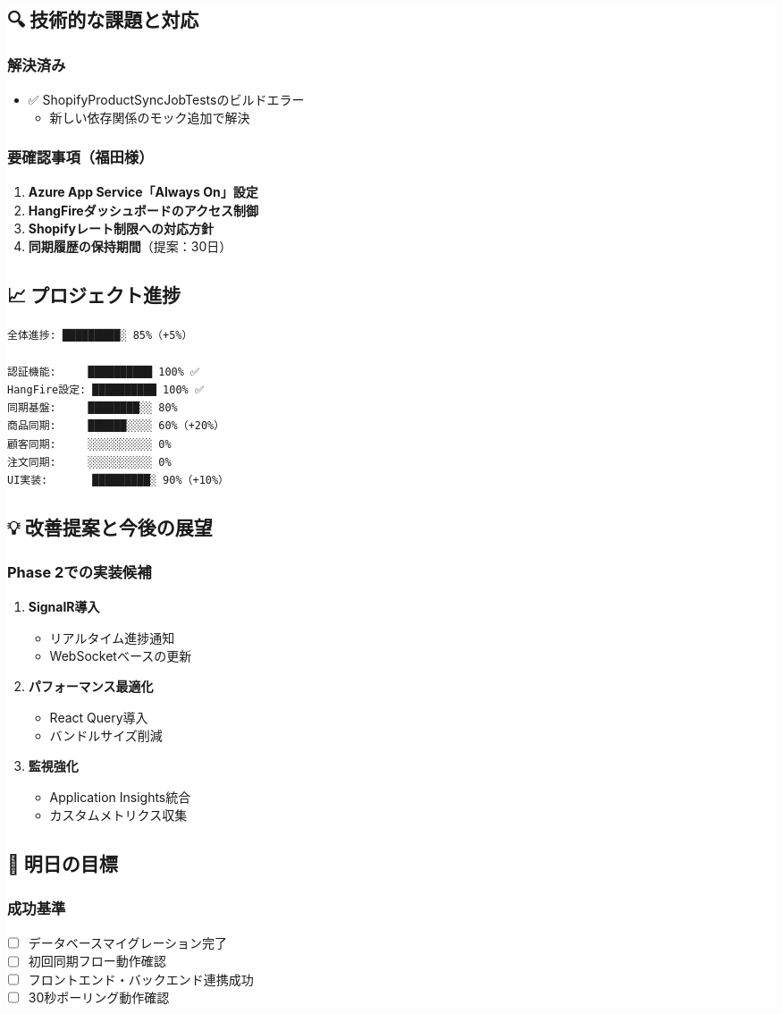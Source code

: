 ## 🔍 技術的な課題と対応

### 解決済み
- ✅ ShopifyProductSyncJobTestsのビルドエラー
  - 新しい依存関係のモック追加で解決

### 要確認事項（福田様）
1. **Azure App Service「Always On」設定**
2. **HangFireダッシュボードのアクセス制御**
3. **Shopifyレート制限への対応方針**
4. **同期履歴の保持期間**（提案：30日）

## 📈 プロジェクト進捗

```
全体進捗: █████████░ 85%（+5%）

認証機能:     ██████████ 100% ✅
HangFire設定: ██████████ 100% ✅
同期基盤:     ████████░░ 80% 
商品同期:     ██████░░░░ 60%（+20%）
顧客同期:     ░░░░░░░░░░ 0%
注文同期:     ░░░░░░░░░░ 0%
UI実装:       █████████░ 90%（+10%）
```

## 💡 改善提案と今後の展望

### Phase 2での実装候補
1. **SignalR導入**
   - リアルタイム進捗通知
   - WebSocketベースの更新

2. **パフォーマンス最適化**
   - React Query導入
   - バンドルサイズ削減

3. **監視強化**
   - Application Insights統合
   - カスタムメトリクス収集

## 🎯 明日の目標

### 成功基準
- [ ] データベースマイグレーション完了
- [ ] 初回同期フロー動作確認
- [ ] フロントエンド・バックエンド連携成功
- [ ] 30秒ポーリング動作確認
